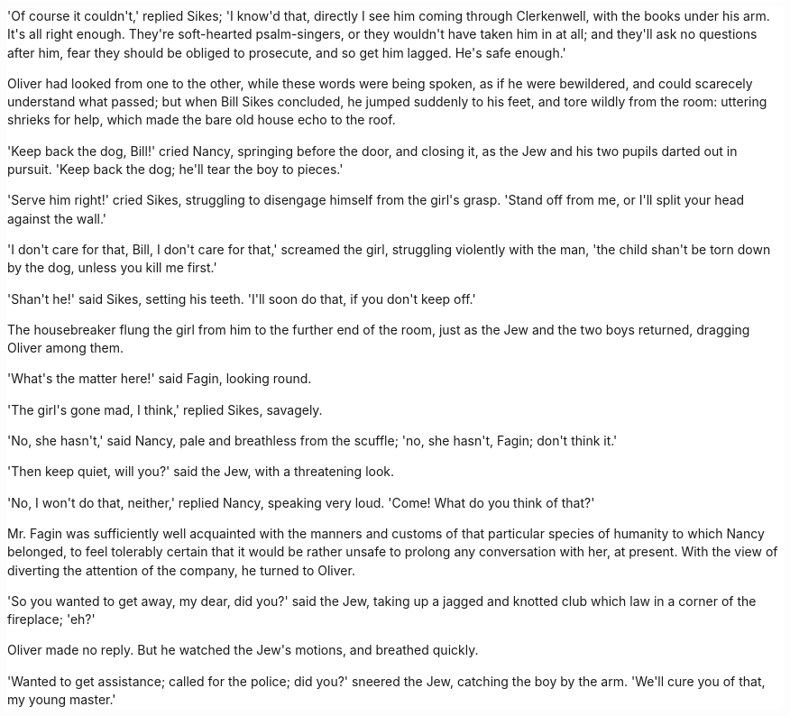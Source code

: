 'Of course it couldn't,' replied Sikes; 'I know'd that, directly I see
him coming through Clerkenwell, with the books under his arm.  It's all
right enough.  They're soft-hearted psalm-singers, or they wouldn't
have taken him in at all; and they'll ask no questions after him, fear
they should be obliged to prosecute, and so get him lagged.  He's safe
enough.'

Oliver had looked from one to the other, while these words were being
spoken, as if he were bewildered, and could scarecely understand what
passed; but when Bill Sikes concluded, he jumped suddenly to his feet,
and tore wildly from the room:  uttering shrieks for help, which made
the bare old house echo to the roof.

'Keep back the dog, Bill!' cried Nancy, springing before the door, and
closing it, as the Jew and his two pupils darted out in pursuit.  'Keep
back the dog; he'll tear the boy to pieces.'

'Serve him right!' cried Sikes, struggling to disengage himself from
the girl's grasp.  'Stand off from me, or I'll split your head against
the wall.'

'I don't care for that, Bill, I don't care for that,' screamed the
girl, struggling violently with the man, 'the child shan't be torn down
by the dog, unless you kill me first.'

'Shan't he!' said Sikes, setting his teeth.  'I'll soon do that, if you
don't keep off.'

The housebreaker flung the girl from him to the further end of the
room, just as the Jew and the two boys returned, dragging Oliver among
them.

'What's the matter here!' said Fagin, looking round.

'The girl's gone mad, I think,' replied Sikes, savagely.

'No, she hasn't,' said Nancy, pale and breathless from the scuffle;
'no, she hasn't, Fagin; don't think it.'

'Then keep quiet, will you?' said the Jew, with a threatening look.

'No, I won't do that, neither,' replied Nancy, speaking very loud.
'Come!  What do you think of that?'

Mr. Fagin was sufficiently well acquainted with the manners and customs
of that particular species of humanity to which Nancy belonged, to feel
tolerably certain that it would be rather unsafe to prolong any
conversation with her, at present.  With the view of diverting the
attention of the company, he turned to Oliver.

'So you wanted to get away, my dear, did you?' said the Jew, taking up
a jagged and knotted club which law in a corner of the fireplace; 'eh?'

Oliver made no reply.  But he watched the Jew's motions, and breathed
quickly.

'Wanted to get assistance; called for the police; did you?' sneered the
Jew, catching the boy by the arm.  'We'll cure you of that, my young
master.'
